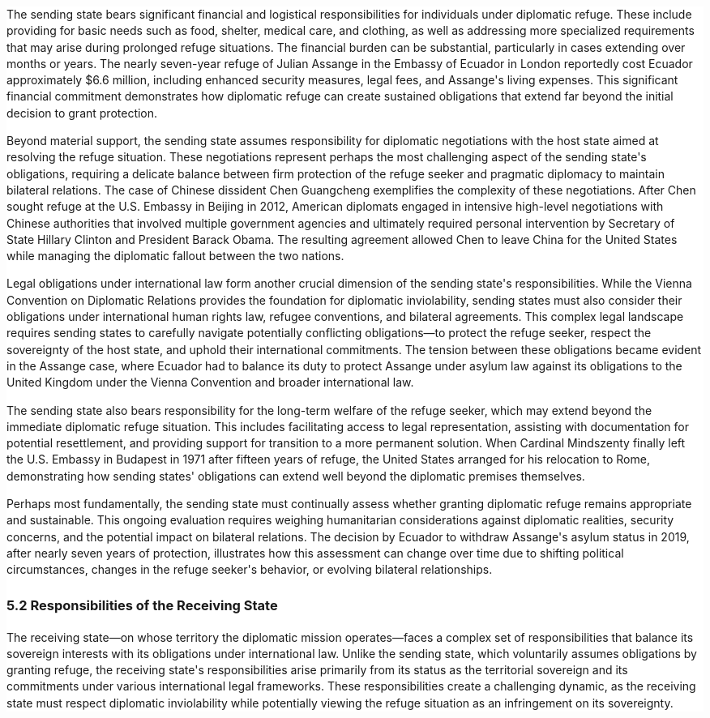 The sending state bears significant financial and logistical responsibilities for individuals under diplomatic refuge. These include providing for basic needs such as food, shelter, medical care, and clothing, as well as addressing more specialized requirements that may arise during prolonged refuge situations. The financial burden can be substantial, particularly in cases extending over months or years. The nearly seven-year refuge of Julian Assange in the Embassy of Ecuador in London reportedly cost Ecuador approximately $6.6 million, including enhanced security measures, legal fees, and Assange's living expenses. This significant financial commitment demonstrates how diplomatic refuge can create sustained obligations that extend far beyond the initial decision to grant protection.

Beyond material support, the sending state assumes responsibility for diplomatic negotiations with the host state aimed at resolving the refuge situation. These negotiations represent perhaps the most challenging aspect of the sending state's obligations, requiring a delicate balance between firm protection of the refuge seeker and pragmatic diplomacy to maintain bilateral relations. The case of Chinese dissident Chen Guangcheng exemplifies the complexity of these negotiations. After Chen sought refuge at the U.S. Embassy in Beijing in 2012, American diplomats engaged in intensive high-level negotiations with Chinese authorities that involved multiple government agencies and ultimately required personal intervention by Secretary of State Hillary Clinton and President Barack Obama. The resulting agreement allowed Chen to leave China for the United States while managing the diplomatic fallout between the two nations.

Legal obligations under international law form another crucial dimension of the sending state's responsibilities. While the Vienna Convention on Diplomatic Relations provides the foundation for diplomatic inviolability, sending states must also consider their obligations under international human rights law, refugee conventions, and bilateral agreements. This complex legal landscape requires sending states to carefully navigate potentially conflicting obligations—to protect the refuge seeker, respect the sovereignty of the host state, and uphold their international commitments. The tension between these obligations became evident in the Assange case, where Ecuador had to balance its duty to protect Assange under asylum law against its obligations to the United Kingdom under the Vienna Convention and broader international law.

The sending state also bears responsibility for the long-term welfare of the refuge seeker, which may extend beyond the immediate diplomatic refuge situation. This includes facilitating access to legal representation, assisting with documentation for potential resettlement, and providing support for transition to a more permanent solution. When Cardinal Mindszenty finally left the U.S. Embassy in Budapest in 1971 after fifteen years of refuge, the United States arranged for his relocation to Rome, demonstrating how sending states' obligations can extend well beyond the diplomatic premises themselves.

Perhaps most fundamentally, the sending state must continually assess whether granting diplomatic refuge remains appropriate and sustainable. This ongoing evaluation requires weighing humanitarian considerations against diplomatic realities, security concerns, and the potential impact on bilateral relations. The decision by Ecuador to withdraw Assange's asylum status in 2019, after nearly seven years of protection, illustrates how this assessment can change over time due to shifting political circumstances, changes in the refuge seeker's behavior, or evolving bilateral relationships.

### 5.2 Responsibilities of the Receiving State

The receiving state—on whose territory the diplomatic mission operates—faces a complex set of responsibilities that balance its sovereign interests with its obligations under international law. Unlike the sending state, which voluntarily assumes obligations by granting refuge, the receiving state's responsibilities arise primarily from its status as the territorial sovereign and its commitments under various international legal frameworks. These responsibilities create a challenging dynamic, as the receiving state must respect diplomatic inviolability while potentially viewing the refuge situation as an infringement on its sovereignty.

